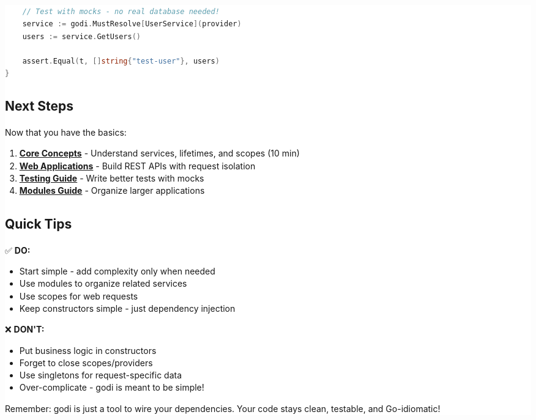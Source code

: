 ```go
    // Test with mocks - no real database needed!
    service := godi.MustResolve[UserService](provider)
    users := service.GetUsers()

    assert.Equal(t, []string{"test-user"}, users)
}
```

## Next Steps

Now that you have the basics:

1. **[Core Concepts](https://godi.readthedocs.io/en/latest/core-concepts.html)** - Understand services, lifetimes, and scopes (10 min)
2. **[Web Applications](https://godi.readthedocs.io/en/latest/guides/web-apps-http.html)** - Build REST APIs with request isolation
3. **[Testing Guide](https://godi.readthedocs.io/en/latest/guides/testing.html)** - Write better tests with mocks
4. **[Modules Guide](https://godi.readthedocs.io/en/latest/guides/modules.html)** - Organize larger applications

## Quick Tips

✅ **DO:**

- Start simple - add complexity only when needed
- Use modules to organize related services
- Use scopes for web requests
- Keep constructors simple - just dependency injection

❌ **DON'T:**

- Put business logic in constructors
- Forget to close scopes/providers
- Use singletons for request-specific data
- Over-complicate - godi is meant to be simple!

Remember: godi is just a tool to wire your dependencies. Your code stays clean, testable, and Go-idiomatic!
